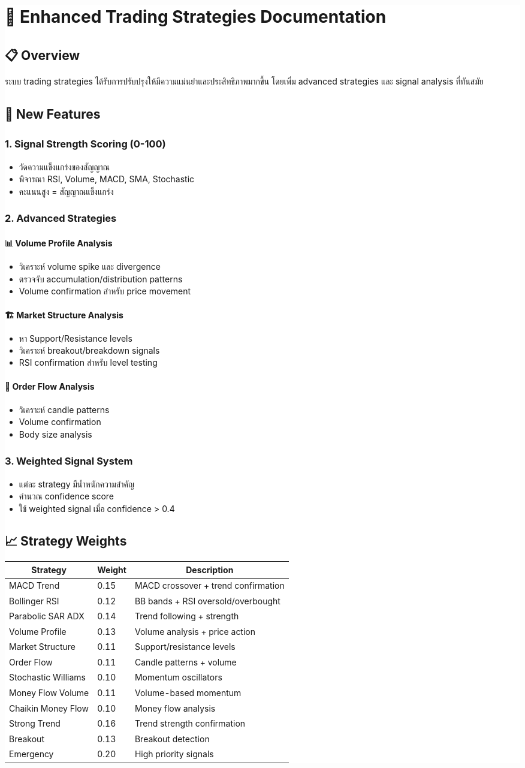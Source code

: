 # 🤖 Enhanced Trading Strategies Documentation

## 📋 Overview

ระบบ trading strategies ได้รับการปรับปรุงให้มีความแม่นยำและประสิทธิภาพมากขึ้น โดยเพิ่ม advanced strategies และ signal analysis ที่ทันสมัย

## 🚀 New Features

### 1. **Signal Strength Scoring (0-100)**
- วัดความแข็งแกร่งของสัญญาณ
- พิจารณา RSI, Volume, MACD, SMA, Stochastic
- คะแนนสูง = สัญญาณแข็งแกร่ง

### 2. **Advanced Strategies**

#### 📊 Volume Profile Analysis
- วิเคราะห์ volume spike และ divergence
- ตรวจจับ accumulation/distribution patterns
- Volume confirmation สำหรับ price movement

#### 🏗️ Market Structure Analysis
- หา Support/Resistance levels
- วิเคราะห์ breakout/breakdown signals
- RSI confirmation สำหรับ level testing

#### 🌊 Order Flow Analysis
- วิเคราะห์ candle patterns
- Volume confirmation
- Body size analysis

### 3. **Weighted Signal System**
- แต่ละ strategy มีน้ำหนักความสำคัญ
- คำนวณ confidence score
- ใช้ weighted signal เมื่อ confidence > 0.4

## 📈 Strategy Weights

| Strategy | Weight | Description |
|----------|--------|-------------|
| MACD Trend | 0.15 | MACD crossover + trend confirmation |
| Bollinger RSI | 0.12 | BB bands + RSI oversold/overbought |
| Parabolic SAR ADX | 0.14 | Trend following + strength |
| Volume Profile | 0.13 | Volume analysis + price action |
| Market Structure | 0.11 | Support/resistance levels |
| Order Flow | 0.11 | Candle patterns + volume |
| Stochastic Williams | 0.10 | Momentum oscillators |
| Money Flow Volume | 0.11 | Volume-based momentum |
| Chaikin Money Flow | 0.10 | Money flow analysis |
| Strong Trend | 0.16 | Trend strength confirmation |
| Breakout | 0.13 | Breakout detection |
| Emergency | 0.20 | High priority signals |
